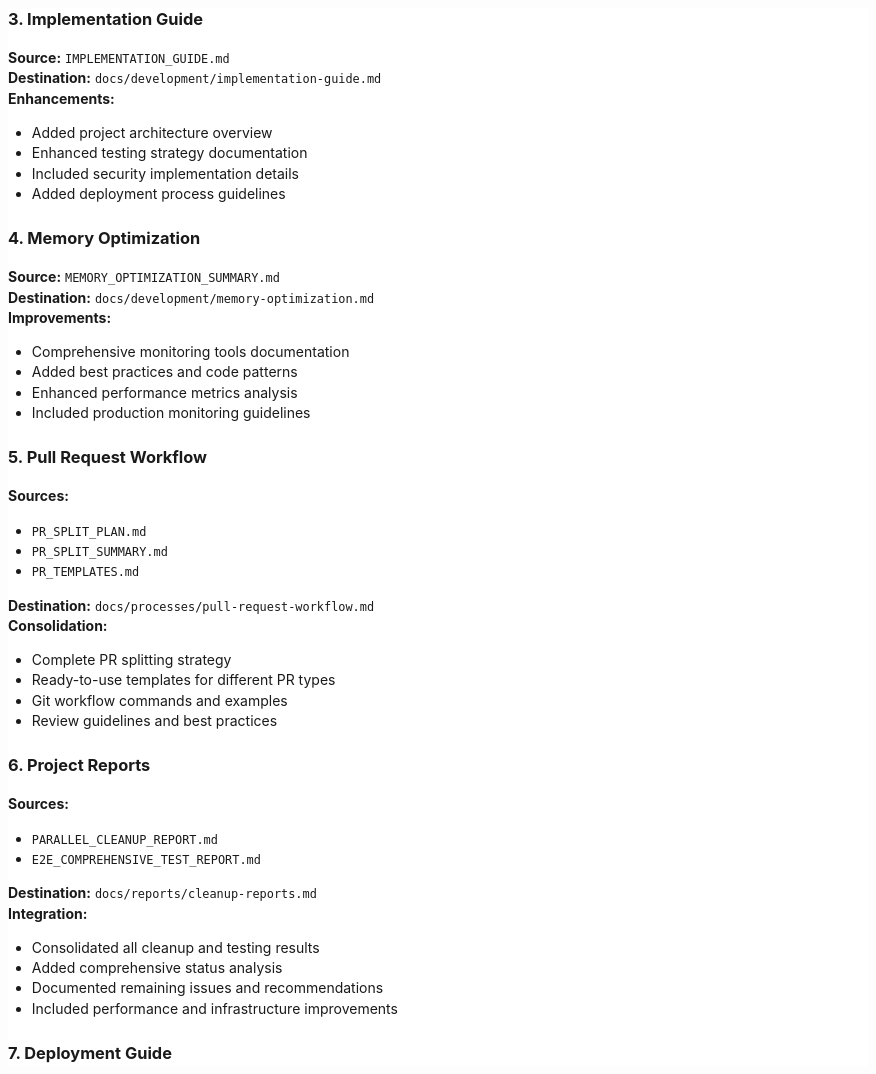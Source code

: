 ### 3. Implementation Guide

**Source:** `IMPLEMENTATION_GUIDE.md`  
**Destination:** `docs/development/implementation-guide.md`  
**Enhancements:**

- Added project architecture overview
- Enhanced testing strategy documentation
- Included security implementation details
- Added deployment process guidelines

### 4. Memory Optimization

**Source:** `MEMORY_OPTIMIZATION_SUMMARY.md`  
**Destination:** `docs/development/memory-optimization.md`  
**Improvements:**

- Comprehensive monitoring tools documentation
- Added best practices and code patterns
- Enhanced performance metrics analysis
- Included production monitoring guidelines

### 5. Pull Request Workflow

**Sources:**

- `PR_SPLIT_PLAN.md`
- `PR_SPLIT_SUMMARY.md`
- `PR_TEMPLATES.md`

**Destination:** `docs/processes/pull-request-workflow.md`  
**Consolidation:**

- Complete PR splitting strategy
- Ready-to-use templates for different PR types
- Git workflow commands and examples
- Review guidelines and best practices

### 6. Project Reports

**Sources:**

- `PARALLEL_CLEANUP_REPORT.md`
- `E2E_COMPREHENSIVE_TEST_REPORT.md`

**Destination:** `docs/reports/cleanup-reports.md`  
**Integration:**

- Consolidated all cleanup and testing results
- Added comprehensive status analysis
- Documented remaining issues and recommendations
- Included performance and infrastructure improvements

### 7. Deployment Guide

